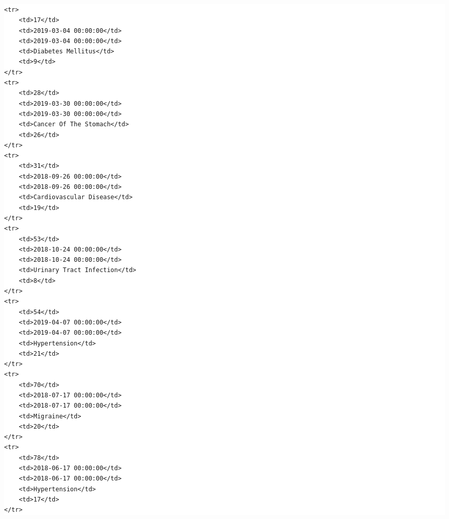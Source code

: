     <tr>
        <td>17</td>
        <td>2019-03-04 00:00:00</td>
        <td>2019-03-04 00:00:00</td>
        <td>Diabetes Mellitus</td>
        <td>9</td>
    </tr>
    <tr>
        <td>28</td>
        <td>2019-03-30 00:00:00</td>
        <td>2019-03-30 00:00:00</td>
        <td>Cancer Of The Stomach</td>
        <td>26</td>
    </tr>
    <tr>
        <td>31</td>
        <td>2018-09-26 00:00:00</td>
        <td>2018-09-26 00:00:00</td>
        <td>Cardiovascular Disease</td>
        <td>19</td>
    </tr>
    <tr>
        <td>53</td>
        <td>2018-10-24 00:00:00</td>
        <td>2018-10-24 00:00:00</td>
        <td>Urinary Tract Infection</td>
        <td>8</td>
    </tr>
    <tr>
        <td>54</td>
        <td>2019-04-07 00:00:00</td>
        <td>2019-04-07 00:00:00</td>
        <td>Hypertension</td>
        <td>21</td>
    </tr>
    <tr>
        <td>70</td>
        <td>2018-07-17 00:00:00</td>
        <td>2018-07-17 00:00:00</td>
        <td>Migraine</td>
        <td>20</td>
    </tr>
    <tr>
        <td>78</td>
        <td>2018-06-17 00:00:00</td>
        <td>2018-06-17 00:00:00</td>
        <td>Hypertension</td>
        <td>17</td>
    </tr>
</table>

